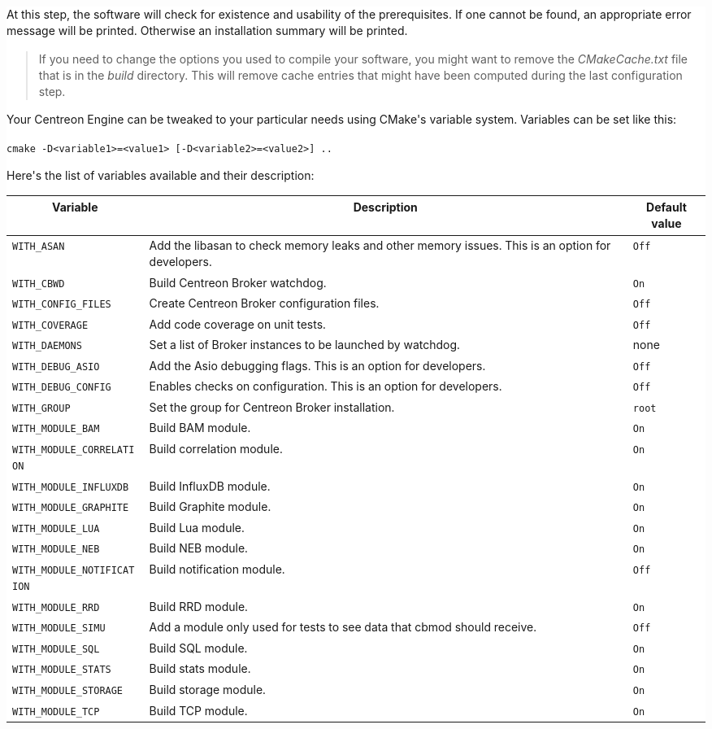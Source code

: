 

At this step, the software will check for existence and usability of the
prerequisites. If one cannot be found, an appropriate error message will
be printed. Otherwise an installation summary will be printed.

> If you need to change the options you used to compile your software, you
> might want to remove the *CMakeCache.txt* file that is in the *build*
> directory. This will remove cache entries that might have been computed
> during the last configuration step.

Your Centreon Engine can be tweaked to your particular needs using CMake's
variable system. Variables can be set like this:

```shell
cmake -D<variable1>=<value1> [-D<variable2>=<value2>] ..
```

Here's the list of variables available and their description:

| Variable                                 | Description                                                                                                                         | Default value                            |
|------------------------------------------|-------------------------------------------------------------------------------------------------------------------------------------|------------------------------------------|
| `WITH_ASAN`                              | Add the libasan to check memory leaks and other memory issues. This is an option for developers.                                    | `Off`                                    |
| `WITH_CBWD`                              | Build Centreon Broker watchdog.                                                                                                     | `On`                                     |
| `WITH_CONFIG_FILES`                      | Create Centreon Broker configuration files.                                                                                         | `Off`                                    |
| `WITH_COVERAGE`                          | Add code coverage on unit tests.                                                                                                    | `Off`                                    |
| `WITH_DAEMONS`                           | Set a list of Broker instances to be launched by watchdog.                                                                          | none                                     |
| `WITH_DEBUG_ASIO`                        | Add the Asio debugging flags. This is an option for developers.                                                                     | `Off`                                    |
| `WITH_DEBUG_CONFIG`                      | Enables checks on configuration. This is an option for developers.                                                                  | `Off`                                    |
| `WITH_GROUP`                             | Set the group for Centreon Broker installation.                                                                                     | `root`                                   |
| `WITH_MODULE_BAM`                        | Build BAM module.                                                                                                                   | `On`                                     |
| `WITH_MODULE_CORRELATION`                | Build correlation module.                                                                                                           | `On`                                     |
| `WITH_MODULE_INFLUXDB`                   | Build InfluxDB module.                                                                                                              | `On`                                     |
| `WITH_MODULE_GRAPHITE`                   | Build Graphite module.                                                                                                              | `On`                                     |
| `WITH_MODULE_LUA`                        | Build Lua module.                                                                                                                   | `On`                                     |
| `WITH_MODULE_NEB`                        | Build NEB module.                                                                                                                   | `On`                                     |
| `WITH_MODULE_NOTIFICATION`               | Build notification module.                                                                                                          | `Off`                                    |
| `WITH_MODULE_RRD`                        | Build RRD module.                                                                                                                   | `On`                                     |
| `WITH_MODULE_SIMU`                       | Add a module only used for tests to see data that cbmod should receive.                                                             | `Off`                                    |
| `WITH_MODULE_SQL`                        | Build SQL module.                                                                                                                   | `On`                                     |
| `WITH_MODULE_STATS`                      | Build stats module.                                                                                                                 | `On`                                     |
| `WITH_MODULE_STORAGE`                    | Build storage module.                                                                                                               | `On`                                     |
| `WITH_MODULE_TCP`                        | Build TCP module.                                                                                                                   | `On`                                     |